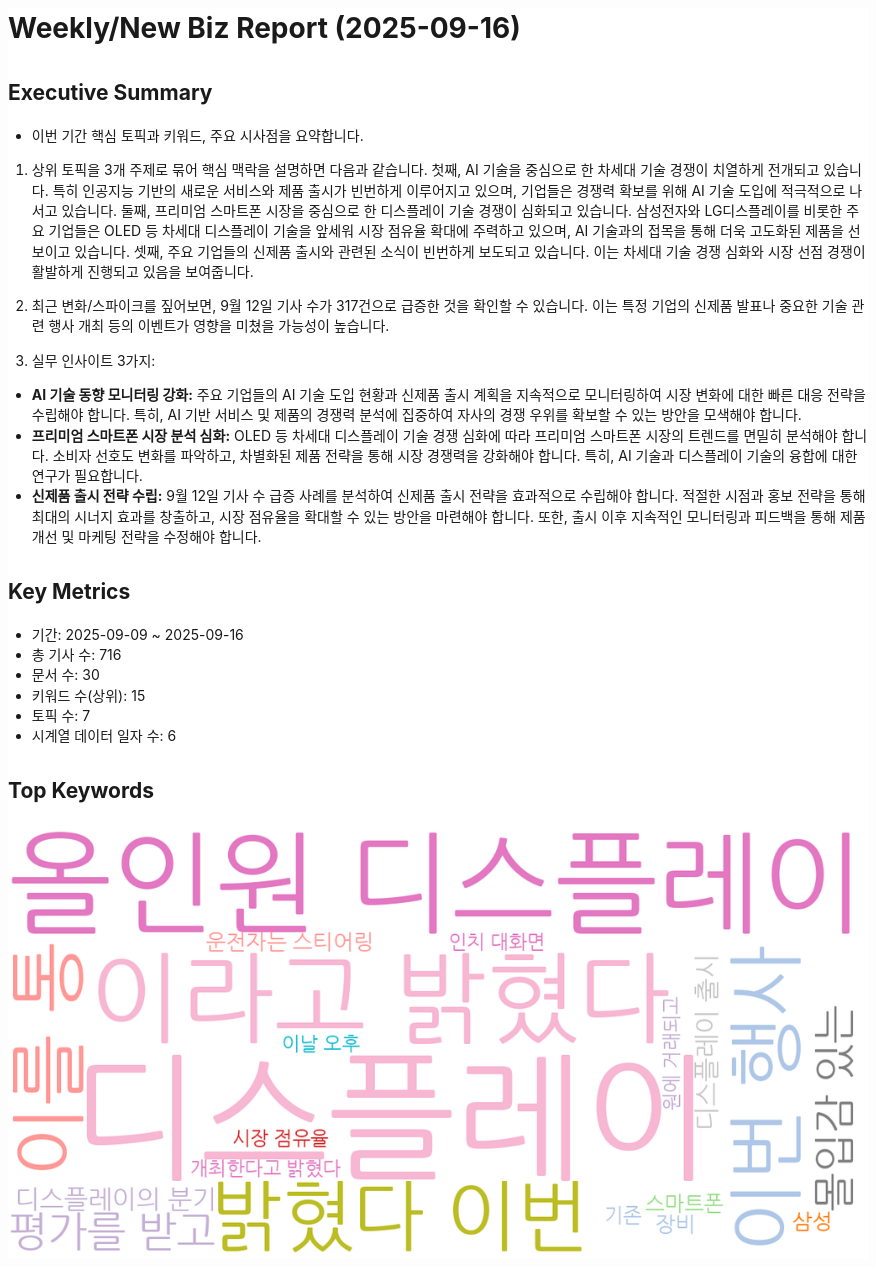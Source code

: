 # Weekly/New Biz Report (2025-09-16)

## Executive Summary

- 이번 기간 핵심 토픽과 키워드, 주요 시사점을 요약합니다.

1) 상위 토픽을 3개 주제로 묶어 핵심 맥락을 설명하면 다음과 같습니다. 첫째, AI 기술을 중심으로 한 차세대 기술 경쟁이 치열하게 전개되고 있습니다.  특히 인공지능 기반의 새로운 서비스와 제품 출시가 빈번하게 이루어지고 있으며,  기업들은 경쟁력 확보를 위해 AI 기술 도입에 적극적으로 나서고 있습니다. 둘째, 프리미엄 스마트폰 시장을 중심으로 한 디스플레이 기술 경쟁이 심화되고 있습니다. 삼성전자와 LG디스플레이를 비롯한 주요 기업들은 OLED 등 차세대 디스플레이 기술을 앞세워 시장 점유율 확대에 주력하고 있으며,  AI 기술과의 접목을 통해 더욱 고도화된 제품을 선보이고 있습니다. 셋째,  주요 기업들의 신제품 출시와 관련된 소식이 빈번하게 보도되고 있습니다.  이는 차세대 기술 경쟁 심화와 시장 선점 경쟁이 활발하게 진행되고 있음을 보여줍니다.


2) 최근 변화/스파이크를 짚어보면, 9월 12일 기사 수가 317건으로 급증한 것을 확인할 수 있습니다. 이는 특정 기업의 신제품 발표나 중요한 기술 관련 행사 개최 등의 이벤트가 영향을 미쳤을 가능성이 높습니다.


3) 실무 인사이트 3가지:

* **AI 기술 동향 모니터링 강화:**  주요 기업들의 AI 기술 도입 현황과 신제품 출시 계획을 지속적으로 모니터링하여 시장 변화에 대한 빠른 대응 전략을 수립해야 합니다.  특히, AI 기반 서비스 및 제품의 경쟁력 분석에 집중하여 자사의 경쟁 우위를 확보할 수 있는 방안을 모색해야 합니다.
* **프리미엄 스마트폰 시장 분석 심화:**  OLED 등 차세대 디스플레이 기술 경쟁 심화에 따라 프리미엄 스마트폰 시장의 트렌드를 면밀히 분석해야 합니다.  소비자 선호도 변화를 파악하고,  차별화된 제품 전략을 통해 시장 경쟁력을 강화해야 합니다.  특히, AI 기술과 디스플레이 기술의 융합에 대한 연구가 필요합니다.
* **신제품 출시 전략 수립:**  9월 12일 기사 수 급증 사례를 분석하여 신제품 출시 전략을 효과적으로 수립해야 합니다.  적절한 시점과 홍보 전략을 통해 최대의 시너지 효과를 창출하고,  시장 점유율을 확대할 수 있는 방안을 마련해야 합니다.  또한,  출시 이후 지속적인 모니터링과 피드백을 통해 제품 개선 및 마케팅 전략을 수정해야 합니다.

## Key Metrics

- 기간: 2025-09-09 ~ 2025-09-16
- 총 기사 수: 716
- 문서 수: 30
- 키워드 수(상위): 15
- 토픽 수: 7
- 시계열 데이터 일자 수: 6

## Top Keywords

![Word Cloud](fig/wordcloud.png)
